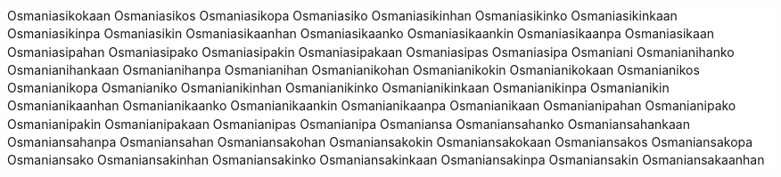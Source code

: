 Osmaniasikokaan
Osmaniasikos
Osmaniasikopa
Osmaniasiko
Osmaniasikinhan
Osmaniasikinko
Osmaniasikinkaan
Osmaniasikinpa
Osmaniasikin
Osmaniasikaanhan
Osmaniasikaanko
Osmaniasikaankin
Osmaniasikaanpa
Osmaniasikaan
Osmaniasipahan
Osmaniasipako
Osmaniasipakin
Osmaniasipakaan
Osmaniasipas
Osmaniasipa
Osmaniani
Osmanianihanko
Osmanianihankaan
Osmanianihanpa
Osmanianihan
Osmanianikohan
Osmanianikokin
Osmanianikokaan
Osmanianikos
Osmanianikopa
Osmanianiko
Osmanianikinhan
Osmanianikinko
Osmanianikinkaan
Osmanianikinpa
Osmanianikin
Osmanianikaanhan
Osmanianikaanko
Osmanianikaankin
Osmanianikaanpa
Osmanianikaan
Osmanianipahan
Osmanianipako
Osmanianipakin
Osmanianipakaan
Osmanianipas
Osmanianipa
Osmaniansa
Osmaniansahanko
Osmaniansahankaan
Osmaniansahanpa
Osmaniansahan
Osmaniansakohan
Osmaniansakokin
Osmaniansakokaan
Osmaniansakos
Osmaniansakopa
Osmaniansako
Osmaniansakinhan
Osmaniansakinko
Osmaniansakinkaan
Osmaniansakinpa
Osmaniansakin
Osmaniansakaanhan